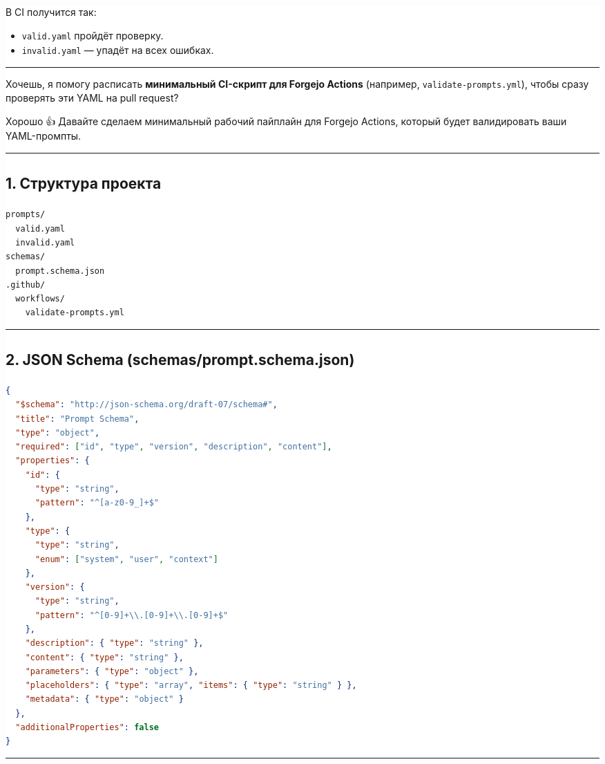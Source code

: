 В CI получится так:

* `valid.yaml` пройдёт проверку.
* `invalid.yaml` — упадёт на всех ошибках.

---

Хочешь, я помогу расписать **минимальный CI-скрипт для Forgejo Actions** (например, `validate-prompts.yml`), чтобы сразу проверять эти YAML на pull request?


Хорошо 👍 Давайте сделаем минимальный рабочий пайплайн для Forgejo Actions, который будет валидировать ваши YAML-промпты.

---

## 1. Структура проекта

```
prompts/
  valid.yaml
  invalid.yaml
schemas/
  prompt.schema.json
.github/
  workflows/
    validate-prompts.yml
```

---

## 2. JSON Schema (schemas/prompt.schema.json)

```json
{
  "$schema": "http://json-schema.org/draft-07/schema#",
  "title": "Prompt Schema",
  "type": "object",
  "required": ["id", "type", "version", "description", "content"],
  "properties": {
    "id": {
      "type": "string",
      "pattern": "^[a-z0-9_]+$"
    },
    "type": {
      "type": "string",
      "enum": ["system", "user", "context"]
    },
    "version": {
      "type": "string",
      "pattern": "^[0-9]+\\.[0-9]+\\.[0-9]+$"
    },
    "description": { "type": "string" },
    "content": { "type": "string" },
    "parameters": { "type": "object" },
    "placeholders": { "type": "array", "items": { "type": "string" } },
    "metadata": { "type": "object" }
  },
  "additionalProperties": false
}
```

---